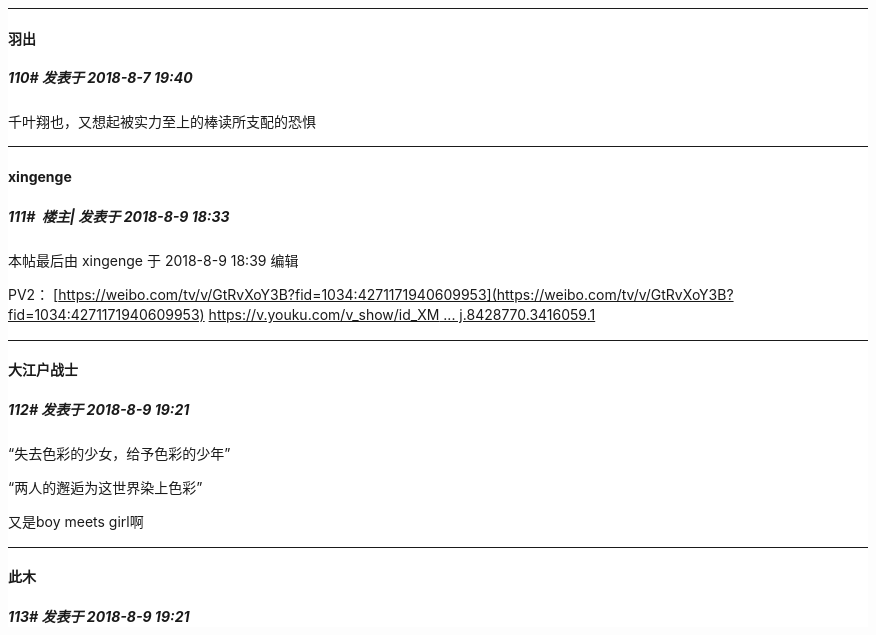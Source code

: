 




*****

####  羽出  
##### 110#       发表于 2018-8-7 19:40




千叶翔也，又想起被实力至上的棒读所支配的恐惧







*****

####  xingenge  
##### 111#         楼主| 发表于 2018-8-9 18:33



 本帖最后由 xingenge 于 2018-8-9 18:39 编辑 

PV2：
[https://weibo.com/tv/v/GtRvXoY3B?fid=1034:4271171940609953](https://weibo.com/tv/v/GtRvXoY3B?fid=1034:4271171940609953)
[https://v.youku.com/v_show/id_XM ... j.8428770.3416059.1](https://v.youku.com/v_show/id_XMzc3MTk2NjUzNg==.html?spm=a2h3j.8428770.3416059.1)







*****

####  大江户战士  
##### 112#       发表于 2018-8-9 19:21




“失去色彩的少女，给予色彩的少年”

“两人的邂逅为这世界染上色彩”

又是boy meets girl啊







*****

####  此木  
##### 113#       发表于 2018-8-9 19:21

